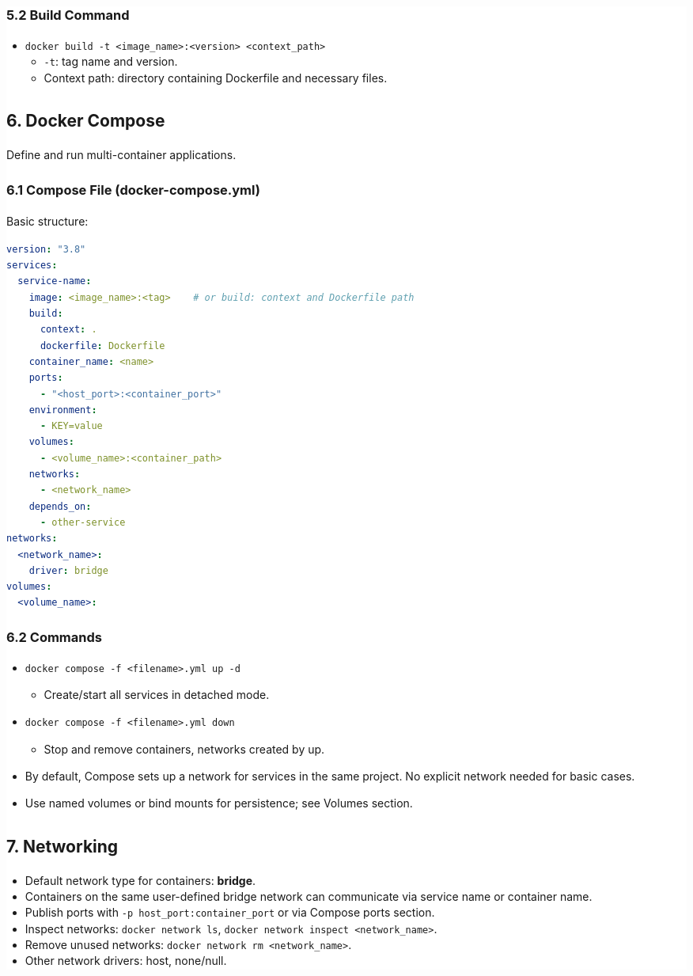 ### 5.2 Build Command
- `docker build -t <image_name>:<version> <context_path>`  
  - `-t`: tag name and version.  
  - Context path: directory containing Dockerfile and necessary files.

## 6. Docker Compose
Define and run multi-container applications.

### 6.1 Compose File (docker-compose.yml)
Basic structure:
```yaml
version: "3.8"
services:
  service-name:
    image: <image_name>:<tag>    # or build: context and Dockerfile path
    build:
      context: .
      dockerfile: Dockerfile
    container_name: <name>
    ports:
      - "<host_port>:<container_port>"
    environment:
      - KEY=value
    volumes:
      - <volume_name>:<container_path>
    networks:
      - <network_name>
    depends_on:
      - other-service
networks:
  <network_name>:
    driver: bridge
volumes:
  <volume_name>:
````

### 6.2 Commands

* `docker compose -f <filename>.yml up -d`

  * Create/start all services in detached mode.
* `docker compose -f <filename>.yml down`

  * Stop and remove containers, networks created by up.
* By default, Compose sets up a network for services in the same project. No explicit network needed for basic cases.
* Use named volumes or bind mounts for persistence; see Volumes section.

## 7. Networking

* Default network type for containers: **bridge**.
* Containers on the same user-defined bridge network can communicate via service name or container name.
* Publish ports with `-p host_port:container_port` or via Compose ports section.
* Inspect networks: `docker network ls`, `docker network inspect <network_name>`.
* Remove unused networks: `docker network rm <network_name>`.
* Other network drivers: host, none/null.
